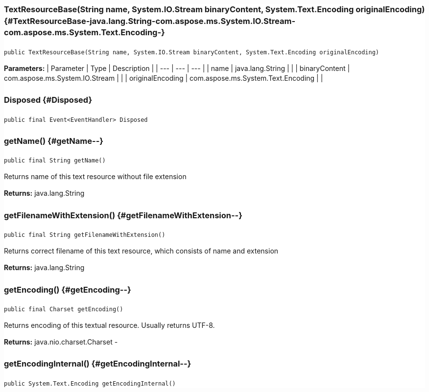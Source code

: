 ### TextResourceBase(String name, System.IO.Stream binaryContent, System.Text.Encoding originalEncoding) {#TextResourceBase-java.lang.String-com.aspose.ms.System.IO.Stream-com.aspose.ms.System.Text.Encoding-}
```
public TextResourceBase(String name, System.IO.Stream binaryContent, System.Text.Encoding originalEncoding)
```




**Parameters:**
| Parameter | Type | Description |
| --- | --- | --- |
| name | java.lang.String |  |
| binaryContent | com.aspose.ms.System.IO.Stream |  |
| originalEncoding | com.aspose.ms.System.Text.Encoding |  |

### Disposed {#Disposed}
```
public final Event<EventHandler> Disposed
```


### getName() {#getName--}
```
public final String getName()
```


Returns name of this text resource without file extension

**Returns:**
java.lang.String
### getFilenameWithExtension() {#getFilenameWithExtension--}
```
public final String getFilenameWithExtension()
```


Returns correct filename of this text resource, which consists of name and extension

**Returns:**
java.lang.String
### getEncoding() {#getEncoding--}
```
public final Charset getEncoding()
```


Returns encoding of this textual resource. Usually returns UTF-8.

**Returns:**
java.nio.charset.Charset - 
### getEncodingInternal() {#getEncodingInternal--}
```
public System.Text.Encoding getEncodingInternal()
```
